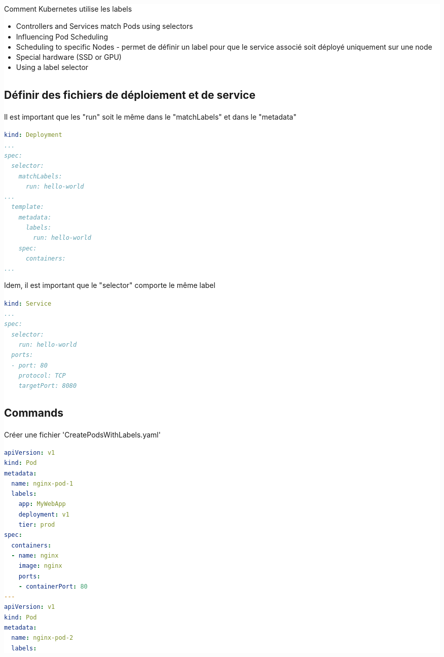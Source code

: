 
Comment Kubernetes utilise les labels
* Controllers and Services match Pods using selectors
* Influencing Pod Scheduling
* Scheduling to specific Nodes - permet de définir un label pour que le service associé soit déployé uniquement sur une node
* Special hardware (SSD or GPU)
* Using a label selector

## Définir des fichiers de déploiement et de service

Il est important que les "run" soit le même dans le "matchLabels" et dans le "metadata"
```yaml
kind: Deployment
...
spec:
  selector:
    matchLabels:
      run: hello-world
...
  template:
    metadata:
      labels:
        run: hello-world
    spec:
      containers:
...
```

Idem, il est important que le "selector" comporte le même label
```yaml
kind: Service
...
spec:
  selector:
    run: hello-world
  ports:
  - port: 80
    protocol: TCP
    targetPort: 8080
```

## Commands
Créer une fichier 'CreatePodsWithLabels.yaml'
```yaml
apiVersion: v1
kind: Pod
metadata:
  name: nginx-pod-1
  labels: 
    app: MyWebApp
    deployment: v1
    tier: prod
spec:
  containers:
  - name: nginx
    image: nginx
    ports:
    - containerPort: 80
---
apiVersion: v1
kind: Pod
metadata:
  name: nginx-pod-2
  labels: 
```